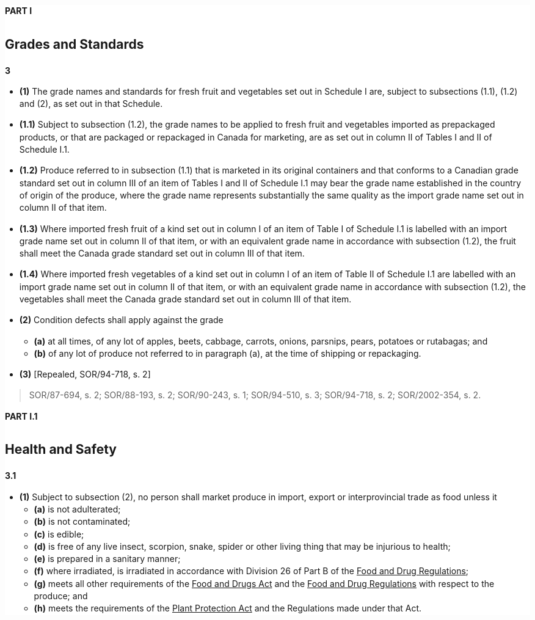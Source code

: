 



**PART I** 
## Grades and Standards


**3** 

- **(1)** The grade names and standards for fresh fruit and vegetables set out in Schedule I are, subject to subsections (1.1), (1.2) and (2), as set out in that Schedule.

- **(1.1)** Subject to subsection (1.2), the grade names to be applied to fresh fruit and vegetables imported as prepackaged products, or that are packaged or repackaged in Canada for marketing, are as set out in column II of Tables I and II of Schedule I.1.

- **(1.2)** Produce referred to in subsection (1.1) that is marketed in its original containers and that conforms to a Canadian grade standard set out in column III of an item of Tables I and II of Schedule I.1 may bear the grade name established in the country of origin of the produce, where the grade name represents substantially the same quality as the import grade name set out in column II of that item.

- **(1.3)** Where imported fresh fruit of a kind set out in column I of an item of Table I of Schedule I.1 is labelled with an import grade name set out in column II of that item, or with an equivalent grade name in accordance with subsection (1.2), the fruit shall meet the Canada grade standard set out in column III of that item.

- **(1.4)** Where imported fresh vegetables of a kind set out in column I of an item of Table II of Schedule I.1 are labelled with an import grade name set out in column II of that item, or with an equivalent grade name in accordance with subsection (1.2), the vegetables shall meet the Canada grade standard set out in column III of that item.

- **(2)** Condition defects shall apply against the grade
	- **(a)** at all times, of any lot of apples, beets, cabbage, carrots, onions, parsnips, pears, potatoes or rutabagas; and
	- **(b)** of any lot of produce not referred to in paragraph (a), at the time of shipping or repackaging.

- **(3)** [Repealed, SOR/94-718, s. 2]
> SOR/87-694, s. 2; SOR/88-193, s. 2; SOR/90-243, s. 1; SOR/94-510, s. 3; SOR/94-718, s. 2; SOR/2002-354, s. 2.





**PART I.1** 
## Health and Safety


**3.1** 

- **(1)** Subject to subsection (2), no person shall market produce in import, export or interprovincial trade as food unless it
	- **(a)** is not adulterated;
	- **(b)** is not contaminated;
	- **(c)** is edible;
	- **(d)** is free of any live insect, scorpion, snake, spider or other living thing that may be injurious to health;
	- **(e)** is prepared in a sanitary manner;
	- **(f)** where irradiated, is irradiated in accordance with Division 26 of Part B of the [Food and Drug Regulations](/en/Regulations/Consolidated%20Regulations%20of%20Canada/801-900/C.R.C.,%20c.%20870.md);
	- **(g)** meets all other requirements of the [Food and Drugs Act](/en/Acts/Revised%20Statutes%20of%20Canada/F/F-27.md) and the [Food and Drug Regulations](/en/Regulations/Consolidated%20Regulations%20of%20Canada/801-900/C.R.C.,%20c.%20870.md) with respect to the produce; and
	- **(h)** meets the requirements of the [Plant Protection Act](/en/Acts/Statutes%20of%20Canada/1990/c.%2022.md) and the Regulations made under that Act.
